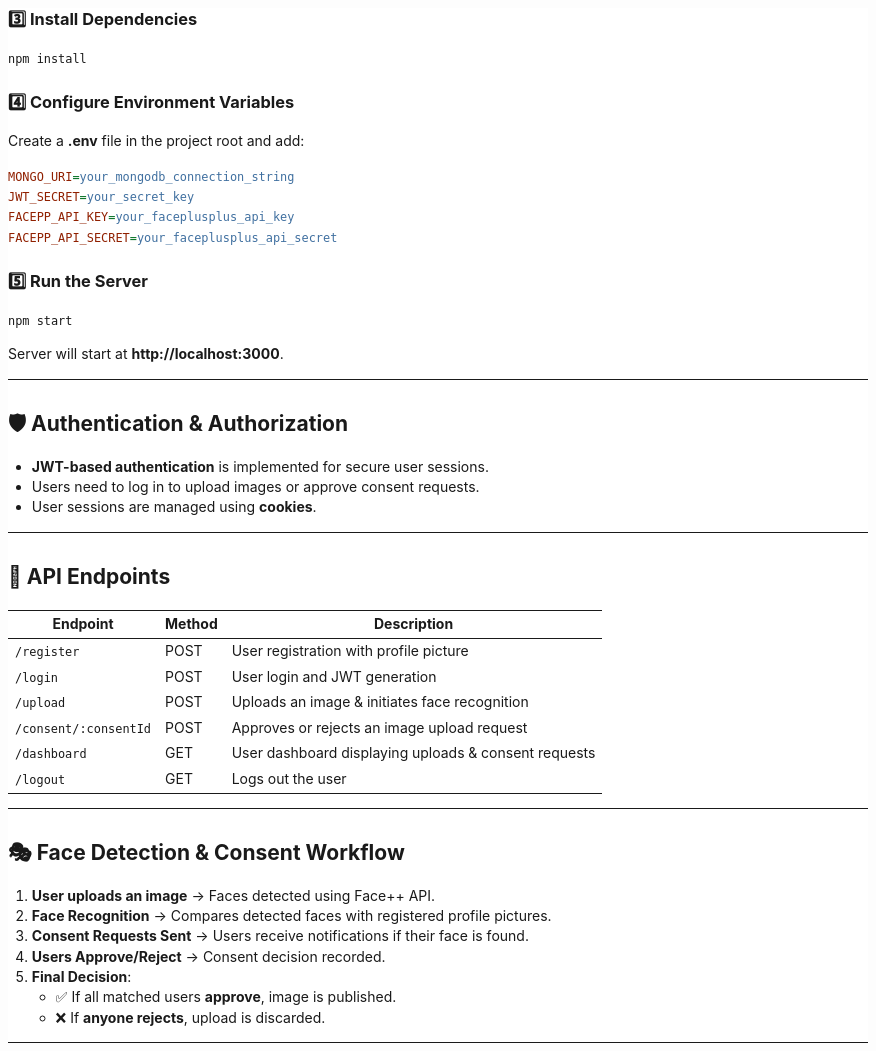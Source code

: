 ### 3️⃣ Install Dependencies
```sh
npm install
```

### 4️⃣ Configure Environment Variables
Create a **.env** file in the project root and add:
```ini
MONGO_URI=your_mongodb_connection_string
JWT_SECRET=your_secret_key
FACEPP_API_KEY=your_faceplusplus_api_key
FACEPP_API_SECRET=your_faceplusplus_api_secret
```

### 5️⃣ Run the Server
```sh
npm start
```
Server will start at **http://localhost:3000**.

---

## 🛡️ Authentication & Authorization
- **JWT-based authentication** is implemented for secure user sessions.
- Users need to log in to upload images or approve consent requests.
- User sessions are managed using **cookies**.

---

## 📌 API Endpoints
| Endpoint | Method | Description |
|----------|--------|-------------|
| `/register` | POST | User registration with profile picture |
| `/login` | POST | User login and JWT generation |
| `/upload` | POST | Uploads an image & initiates face recognition |
| `/consent/:consentId` | POST | Approves or rejects an image upload request |
| `/dashboard` | GET | User dashboard displaying uploads & consent requests |
| `/logout` | GET | Logs out the user |

---

## 🎭 Face Detection & Consent Workflow
1. **User uploads an image** → Faces detected using Face++ API.
2. **Face Recognition** → Compares detected faces with registered profile pictures.
3. **Consent Requests Sent** → Users receive notifications if their face is found.
4. **Users Approve/Reject** → Consent decision recorded.
5. **Final Decision**:
   - ✅ If all matched users **approve**, image is published.
   - ❌ If **anyone rejects**, upload is discarded.

---